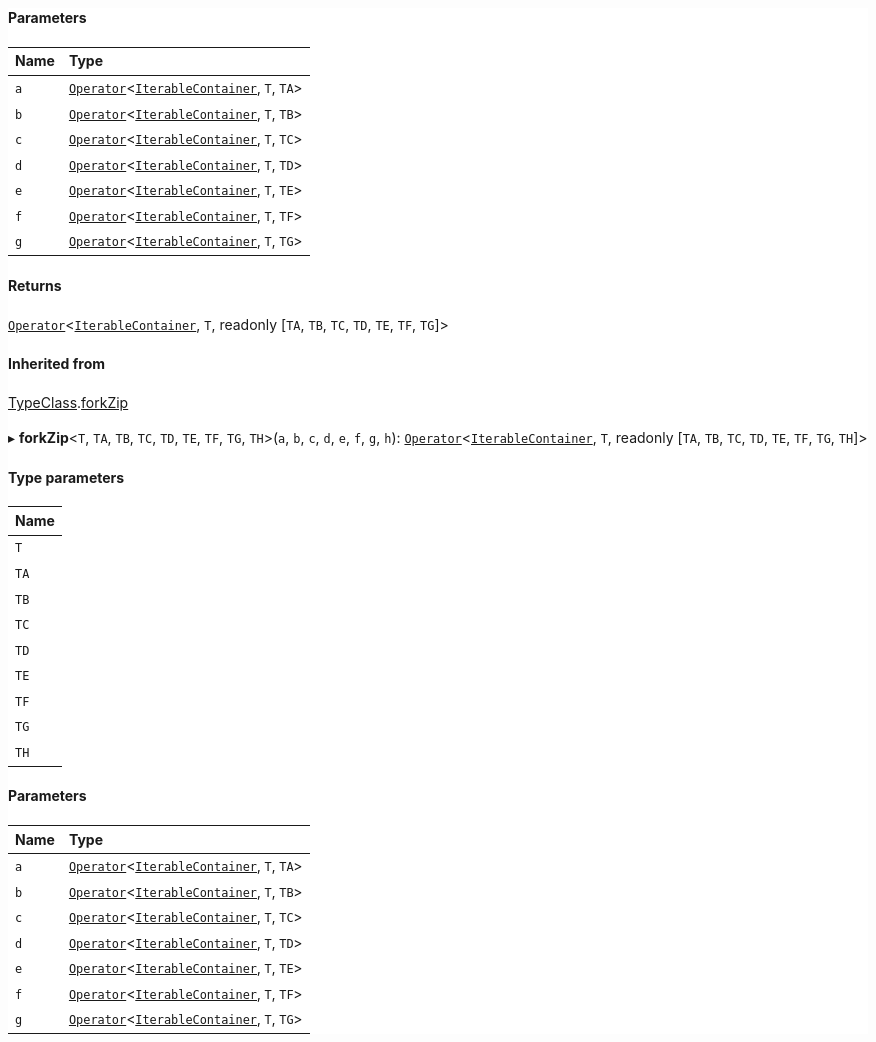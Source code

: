 #### Parameters

| Name | Type |
| :------ | :------ |
| `a` | [`Operator`](../modules/types.Containers.md#operator)<[`IterableContainer`](types.IterableContainer-1.md), `T`, `TA`\> |
| `b` | [`Operator`](../modules/types.Containers.md#operator)<[`IterableContainer`](types.IterableContainer-1.md), `T`, `TB`\> |
| `c` | [`Operator`](../modules/types.Containers.md#operator)<[`IterableContainer`](types.IterableContainer-1.md), `T`, `TC`\> |
| `d` | [`Operator`](../modules/types.Containers.md#operator)<[`IterableContainer`](types.IterableContainer-1.md), `T`, `TD`\> |
| `e` | [`Operator`](../modules/types.Containers.md#operator)<[`IterableContainer`](types.IterableContainer-1.md), `T`, `TE`\> |
| `f` | [`Operator`](../modules/types.Containers.md#operator)<[`IterableContainer`](types.IterableContainer-1.md), `T`, `TF`\> |
| `g` | [`Operator`](../modules/types.Containers.md#operator)<[`IterableContainer`](types.IterableContainer-1.md), `T`, `TG`\> |

#### Returns

[`Operator`](../modules/types.Containers.md#operator)<[`IterableContainer`](types.IterableContainer-1.md), `T`, readonly [`TA`, `TB`, `TC`, `TD`, `TE`, `TF`, `TG`]\>

#### Inherited from

[TypeClass](types.Containers.TypeClass.md).[forkZip](types.Containers.TypeClass.md#forkzip)

▸ **forkZip**<`T`, `TA`, `TB`, `TC`, `TD`, `TE`, `TF`, `TG`, `TH`\>(`a`, `b`, `c`, `d`, `e`, `f`, `g`, `h`): [`Operator`](../modules/types.Containers.md#operator)<[`IterableContainer`](types.IterableContainer-1.md), `T`, readonly [`TA`, `TB`, `TC`, `TD`, `TE`, `TF`, `TG`, `TH`]\>

#### Type parameters

| Name |
| :------ |
| `T` |
| `TA` |
| `TB` |
| `TC` |
| `TD` |
| `TE` |
| `TF` |
| `TG` |
| `TH` |

#### Parameters

| Name | Type |
| :------ | :------ |
| `a` | [`Operator`](../modules/types.Containers.md#operator)<[`IterableContainer`](types.IterableContainer-1.md), `T`, `TA`\> |
| `b` | [`Operator`](../modules/types.Containers.md#operator)<[`IterableContainer`](types.IterableContainer-1.md), `T`, `TB`\> |
| `c` | [`Operator`](../modules/types.Containers.md#operator)<[`IterableContainer`](types.IterableContainer-1.md), `T`, `TC`\> |
| `d` | [`Operator`](../modules/types.Containers.md#operator)<[`IterableContainer`](types.IterableContainer-1.md), `T`, `TD`\> |
| `e` | [`Operator`](../modules/types.Containers.md#operator)<[`IterableContainer`](types.IterableContainer-1.md), `T`, `TE`\> |
| `f` | [`Operator`](../modules/types.Containers.md#operator)<[`IterableContainer`](types.IterableContainer-1.md), `T`, `TF`\> |
| `g` | [`Operator`](../modules/types.Containers.md#operator)<[`IterableContainer`](types.IterableContainer-1.md), `T`, `TG`\> |